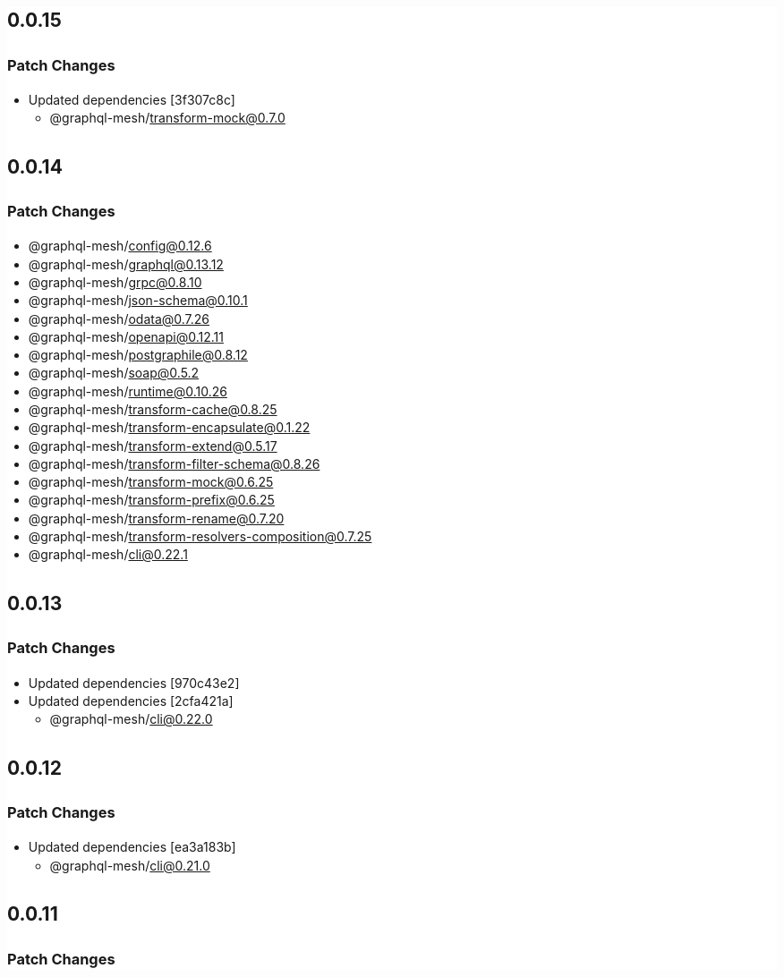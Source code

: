 ## 0.0.15

### Patch Changes

- Updated dependencies [3f307c8c]
  - @graphql-mesh/transform-mock@0.7.0

## 0.0.14

### Patch Changes

- @graphql-mesh/config@0.12.6
- @graphql-mesh/graphql@0.13.12
- @graphql-mesh/grpc@0.8.10
- @graphql-mesh/json-schema@0.10.1
- @graphql-mesh/odata@0.7.26
- @graphql-mesh/openapi@0.12.11
- @graphql-mesh/postgraphile@0.8.12
- @graphql-mesh/soap@0.5.2
- @graphql-mesh/runtime@0.10.26
- @graphql-mesh/transform-cache@0.8.25
- @graphql-mesh/transform-encapsulate@0.1.22
- @graphql-mesh/transform-extend@0.5.17
- @graphql-mesh/transform-filter-schema@0.8.26
- @graphql-mesh/transform-mock@0.6.25
- @graphql-mesh/transform-prefix@0.6.25
- @graphql-mesh/transform-rename@0.7.20
- @graphql-mesh/transform-resolvers-composition@0.7.25
- @graphql-mesh/cli@0.22.1

## 0.0.13

### Patch Changes

- Updated dependencies [970c43e2]
- Updated dependencies [2cfa421a]
  - @graphql-mesh/cli@0.22.0

## 0.0.12

### Patch Changes

- Updated dependencies [ea3a183b]
  - @graphql-mesh/cli@0.21.0

## 0.0.11

### Patch Changes
